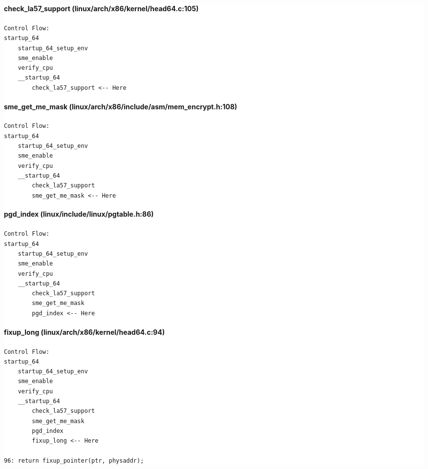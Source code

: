 #### check\_la57\_support (linux/arch/x86/kernel/head64.c:105)

```txt
Control Flow:
startup_64
    startup_64_setup_env
    sme_enable
    verify_cpu
    __startup_64
        check_la57_support <-- Here
```

#### sme\_get\_me\_mask (linux/arch/x86/include/asm/mem\_encrypt.h:108)

```txt
Control Flow:
startup_64
    startup_64_setup_env
    sme_enable
    verify_cpu
    __startup_64
        check_la57_support
        sme_get_me_mask <-- Here
```

#### pgd\_index (linux/include/linux/pgtable.h:86)

```txt
Control Flow:
startup_64
    startup_64_setup_env
    sme_enable
    verify_cpu
    __startup_64
        check_la57_support
        sme_get_me_mask
        pgd_index <-- Here
```

#### fixup\_long (linux/arch/x86/kernel/head64.c:94)

```txt
Control Flow:
startup_64
    startup_64_setup_env
    sme_enable
    verify_cpu
    __startup_64
        check_la57_support
        sme_get_me_mask
        pgd_index
        fixup_long <-- Here

96: return fixup_pointer(ptr, physaddr);
```
